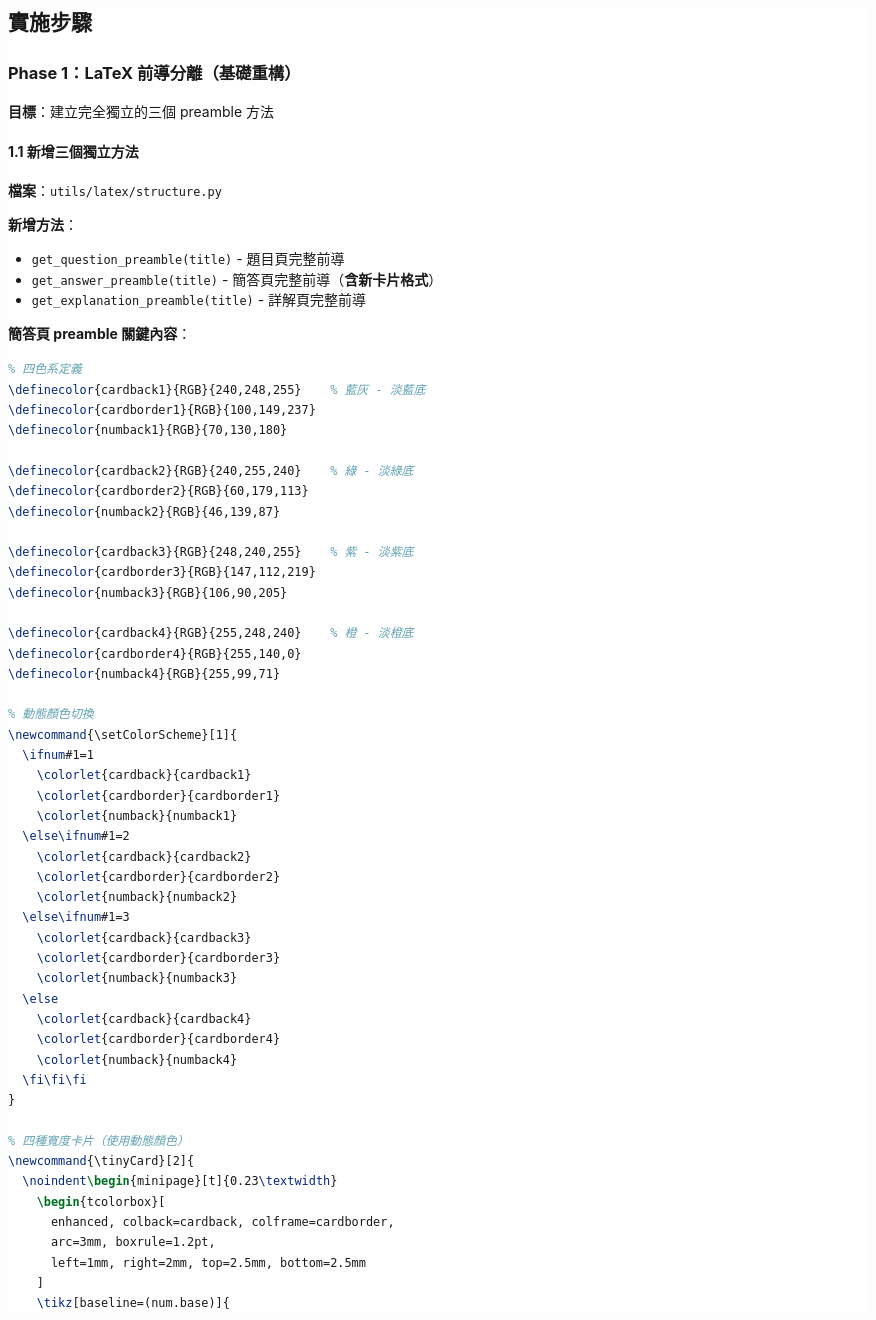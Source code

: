 ## 實施步驟

### Phase 1：LaTeX 前導分離（基礎重構）

**目標**：建立完全獨立的三個 preamble 方法

#### 1.1 新增三個獨立方法

**檔案**：`utils/latex/structure.py`

**新增方法**：
- `get_question_preamble(title)` - 題目頁完整前導
- `get_answer_preamble(title)` - 簡答頁完整前導（**含新卡片格式**）
- `get_explanation_preamble(title)` - 詳解頁完整前導

**簡答頁 preamble 關鍵內容**：
```latex
% 四色系定義
\definecolor{cardback1}{RGB}{240,248,255}    % 藍灰 - 淡藍底
\definecolor{cardborder1}{RGB}{100,149,237}
\definecolor{numback1}{RGB}{70,130,180}

\definecolor{cardback2}{RGB}{240,255,240}    % 綠 - 淡綠底
\definecolor{cardborder2}{RGB}{60,179,113}
\definecolor{numback2}{RGB}{46,139,87}

\definecolor{cardback3}{RGB}{248,240,255}    % 紫 - 淡紫底
\definecolor{cardborder3}{RGB}{147,112,219}
\definecolor{numback3}{RGB}{106,90,205}

\definecolor{cardback4}{RGB}{255,248,240}    % 橙 - 淡橙底
\definecolor{cardborder4}{RGB}{255,140,0}
\definecolor{numback4}{RGB}{255,99,71}

% 動態顏色切換
\newcommand{\setColorScheme}[1]{
  \ifnum#1=1
    \colorlet{cardback}{cardback1}
    \colorlet{cardborder}{cardborder1}
    \colorlet{numback}{numback1}
  \else\ifnum#1=2
    \colorlet{cardback}{cardback2}
    \colorlet{cardborder}{cardborder2}
    \colorlet{numback}{numback2}
  \else\ifnum#1=3
    \colorlet{cardback}{cardback3}
    \colorlet{cardborder}{cardborder3}
    \colorlet{numback}{numback3}
  \else
    \colorlet{cardback}{cardback4}
    \colorlet{cardborder}{cardborder4}
    \colorlet{numback}{numback4}
  \fi\fi\fi
}

% 四種寬度卡片（使用動態顏色）
\newcommand{\tinyCard}[2]{
  \noindent\begin{minipage}[t]{0.23\textwidth}
    \begin{tcolorbox}[
      enhanced, colback=cardback, colframe=cardborder,
      arc=3mm, boxrule=1.2pt,
      left=1mm, right=2mm, top=2.5mm, bottom=2.5mm
    ]
    \tikz[baseline=(num.base)]{
```